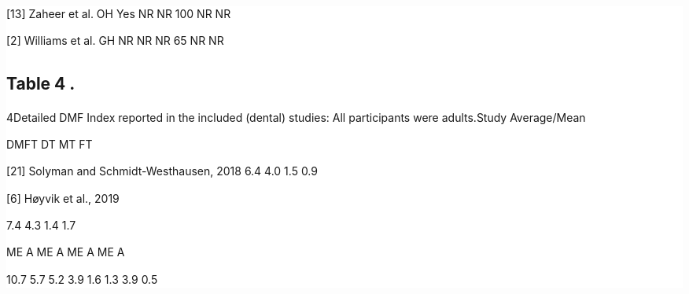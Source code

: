 [13] Zaheer et al. 
OH 
Yes 
NR 
NR 
100 
NR 
NR 

[2] Williams et al. 
GH 
NR 
NR 
NR 
65 
NR 
NR 



## Table 4 .
4Detailed DMF Index reported in the included (dental) studies: All participants were adults.Study 
Average/Mean 

DMFT 
DT 
MT 
FT 

[21] Solyman and Schmidt-Westhausen, 2018 
6.4 
4.0 
1.5 
0.9 

[6] Høyvik et al., 2019 

7.4 
4.3 
1.4 
1.7 

ME 
A 
ME 
A 
ME 
A 
ME 
A 

10.7 
5.7 
5.2 
3.9 
1.6 
1.3 
3.9 
0.5 
